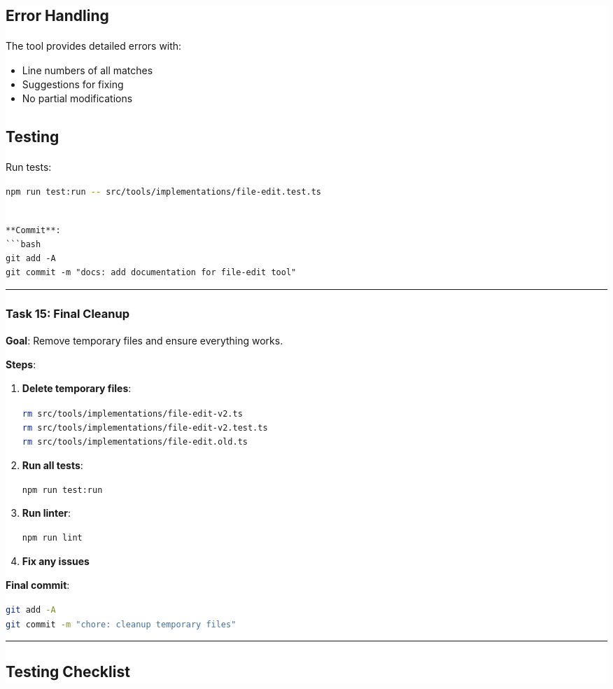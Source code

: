 ## Error Handling
The tool provides detailed errors with:
- Line numbers of all matches
- Suggestions for fixing
- No partial modifications

## Testing
Run tests:
```bash
npm run test:run -- src/tools/implementations/file-edit.test.ts
```
```

**Commit**:
```bash
git add -A
git commit -m "docs: add documentation for file-edit tool"
```

---

### Task 15: Final Cleanup

**Goal**: Remove temporary files and ensure everything works.

**Steps**:

1. **Delete temporary files**:
   ```bash
   rm src/tools/implementations/file-edit-v2.ts
   rm src/tools/implementations/file-edit-v2.test.ts
   rm src/tools/implementations/file-edit.old.ts
   ```

2. **Run all tests**:
   ```bash
   npm run test:run
   ```

3. **Run linter**:
   ```bash
   npm run lint
   ```

4. **Fix any issues**

**Final commit**:
```bash
git add -A
git commit -m "chore: cleanup temporary files"
```

---

## Testing Checklist
